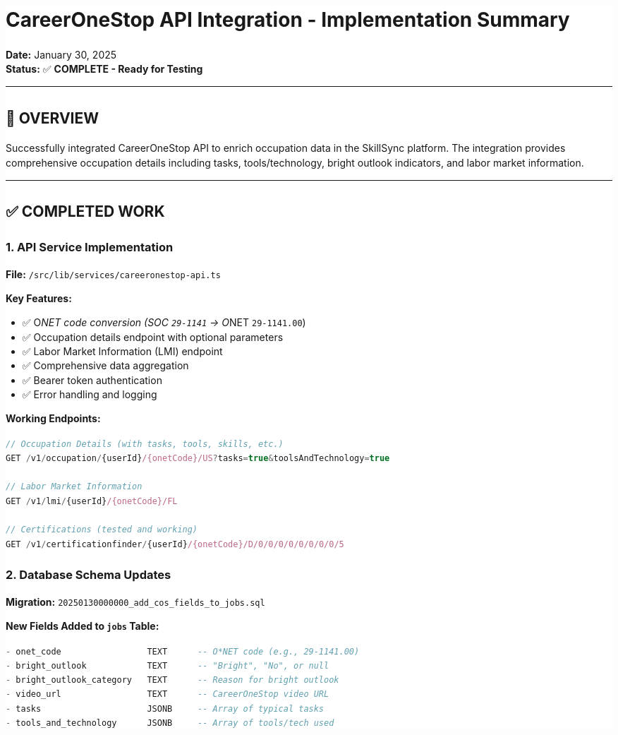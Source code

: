 # CareerOneStop API Integration - Implementation Summary

**Date:** January 30, 2025  
**Status:** ✅ **COMPLETE - Ready for Testing**

---

## 🎯 OVERVIEW

Successfully integrated CareerOneStop API to enrich occupation data in the SkillSync platform. The integration provides comprehensive occupation details including tasks, tools/technology, bright outlook indicators, and labor market information.

---

## ✅ COMPLETED WORK

### 1. **API Service Implementation**

**File:** `/src/lib/services/careeronestop-api.ts`

**Key Features:**
- ✅ O*NET code conversion (SOC `29-1141` → O*NET `29-1141.00`)
- ✅ Occupation details endpoint with optional parameters
- ✅ Labor Market Information (LMI) endpoint
- ✅ Comprehensive data aggregation
- ✅ Bearer token authentication
- ✅ Error handling and logging

**Working Endpoints:**
```typescript
// Occupation Details (with tasks, tools, skills, etc.)
GET /v1/occupation/{userId}/{onetCode}/US?tasks=true&toolsAndTechnology=true

// Labor Market Information
GET /v1/lmi/{userId}/{onetCode}/FL

// Certifications (tested and working)
GET /v1/certificationfinder/{userId}/{onetCode}/D/0/0/0/0/0/0/0/0/5
```

### 2. **Database Schema Updates**

**Migration:** `20250130000000_add_cos_fields_to_jobs.sql`

**New Fields Added to `jobs` Table:**
```sql
- onet_code                 TEXT      -- O*NET code (e.g., 29-1141.00)
- bright_outlook            TEXT      -- "Bright", "No", or null
- bright_outlook_category   TEXT      -- Reason for bright outlook
- video_url                 TEXT      -- CareerOneStop video URL
- tasks                     JSONB     -- Array of typical tasks
- tools_and_technology      JSONB     -- Array of tools/tech used
```
